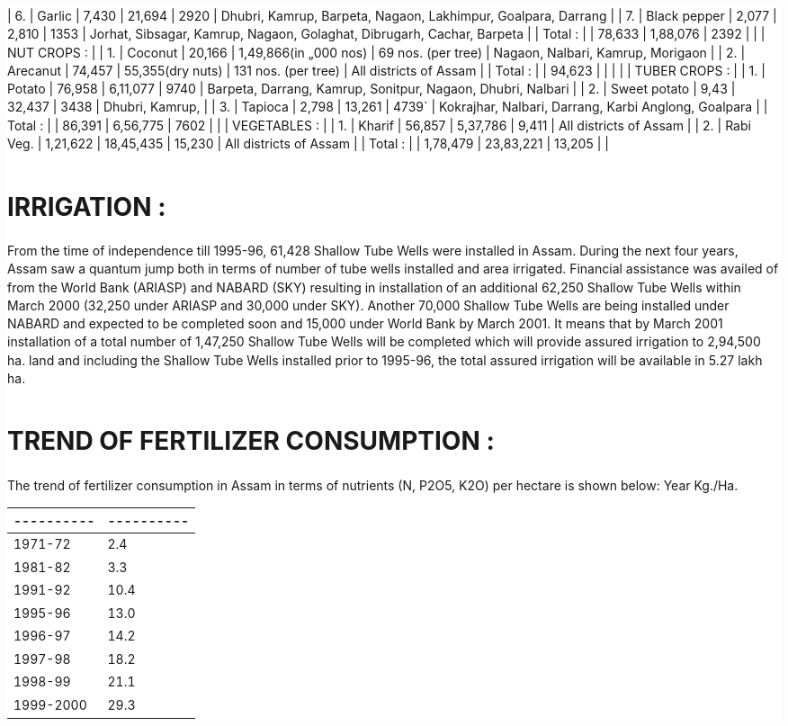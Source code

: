 | 6. | Garlic | 7,430 | 21,694 | 2920 | Dhubri, Kamrup, Barpeta, Nagaon, Lakhimpur, Goalpara, Darrang |
| 7. | Black pepper | 2,077 | 2,810 | 1353 | Jorhat, Sibsagar, Kamrup, Nagaon, Golaghat, Dibrugarh, Cachar, Barpeta |
| Total : |  | 78,633 | 1,88,076 | 2392 |  |
| NUT CROPS : |
| 1. | Coconut | 20,166 | 1,49,866(in „000 nos) | 69 nos. (per tree) | Nagaon, Nalbari, Kamrup, Morigaon |
| 2. | Arecanut | 74,457 | 55,355(dry nuts) | 131 nos. (per tree) | All districts of Assam |
| Total : |  | 94,623 |  |  |  |
| TUBER CROPS : |
| 1. | Potato | 76,958 | 6,11,077 | 9740 | Barpeta, Darrang, Kamrup, Sonitpur, Nagaon, Dhubri, Nalbari |
| 2. | Sweet potato | 9,43 | 32,437 | 3438 | Dhubri, Kamrup, |
| 3. | Tapioca | 2,798 | 13,261 | 4739` | Kokrajhar, Nalbari, Darrang, Karbi Anglong, Goalpara |
| Total : |  | 86,391 | 6,56,775 | 7602 |  |
| VEGETABLES : |
| 1. | Kharif | 56,857 | 5,37,786 | 9,411 | All districts of Assam |
| 2. | Rabi Veg. | 1,21,622 | 18,45,435 | 15,230 | All districts of Assam |
| Total : |  | 1,78,479 | 23,83,221 | 13,205 |  |

# IRRIGATION :

From the time of independence till 1995-96, 61,428 Shallow Tube Wells were installed in Assam. During the next four years, Assam saw a quantum jump both in terms of number of tube wells installed and area irrigated. Financial assistance was availed of from the World Bank (ARIASP) and NABARD (SKY) resulting in installation of an additional 62,250 Shallow Tube Wells within March 2000 (32,250 under ARIASP and 30,000 under SKY). Another 70,000 Shallow Tube Wells are being installed under NABARD and expected to be completed soon and 15,000 under World Bank by March 2001. It means that by March 2001 installation of a total number of 1,47,250 Shallow Tube Wells will be completed which will provide assured irrigation to 2,94,500 ha. land and including the Shallow Tube Wells installed prior to 1995-96, the total assured irrigation will be available in 5.27 lakh ha.

# TREND OF FERTILIZER CONSUMPTION :

The trend of fertilizer consumption in Assam in terms of nutrients (N, P2O5, K2O) per hectare is shown below: Year Kg./Ha.

| ---------- | ---------- |
| --- | --- |
| 1971-72 | 2.4 |
| 1981-82 | 3.3 |
| 1991-92 | 10.4 |
| 1995-96 | 13.0 |
| 1996-97 | 14.2 |
| 1997-98 | 18.2 |
| 1998-99 | 21.1 |
| 1999-2000 | 29.3 |
